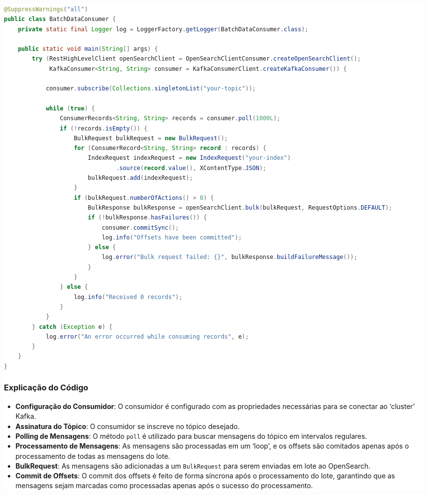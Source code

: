 ```java
@SuppressWarnings("all")
public class BatchDataConsumer {
    private static final Logger log = LoggerFactory.getLogger(BatchDataConsumer.class);

    public static void main(String[] args) {
        try (RestHighLevelClient openSearchClient = OpenSearchClientConsumer.createOpenSearchClient();
             KafkaConsumer<String, String> consumer = KafkaConsumerClient.createKafkaConsumer()) {

            consumer.subscribe(Collections.singletonList("your-topic"));

            while (true) {
                ConsumerRecords<String, String> records = consumer.poll(1000L);
                if (!records.isEmpty()) {
                    BulkRequest bulkRequest = new BulkRequest();
                    for (ConsumerRecord<String, String> record : records) {
                        IndexRequest indexRequest = new IndexRequest("your-index")
                                .source(record.value(), XContentType.JSON);
                        bulkRequest.add(indexRequest);
                    }
                    if (bulkRequest.numberOfActions() > 0) {
                        BulkResponse bulkResponse = openSearchClient.bulk(bulkRequest, RequestOptions.DEFAULT);
                        if (!bulkResponse.hasFailures()) {
                            consumer.commitSync();
                            log.info("Offsets have been committed");
                        } else {
                            log.error("Bulk request failed: {}", bulkResponse.buildFailureMessage());
                        }
                    }
                } else {
                    log.info("Received 0 records");
                }
            }
        } catch (Exception e) {
            log.error("An error occurred while consuming records", e);
        }
    }
}
```

### Explicação do Código

- **Configuração do Consumidor**: O consumidor é configurado com as propriedades necessárias para se conectar ao
  ‘cluster’ Kafka.
- **Assinatura do Tópico**: O consumidor se inscreve no tópico desejado.
- **Polling de Mensagens**: O método `poll` é utilizado para buscar mensagens do tópico em intervalos regulares.
- **Processamento de Mensagens**: As mensagens são processadas em um ‘loop’, e os offsets são comitados apenas após o
  processamento de todas as mensagens do lote.
- **BulkRequest**: As mensagens são adicionadas a um `BulkRequest` para serem enviadas em lote ao OpenSearch.
- **Commit de Offsets**: O commit dos offsets é feito de forma síncrona após o processamento do lote, garantindo que as
  mensagens sejam marcadas como processadas apenas após o sucesso do processamento.
